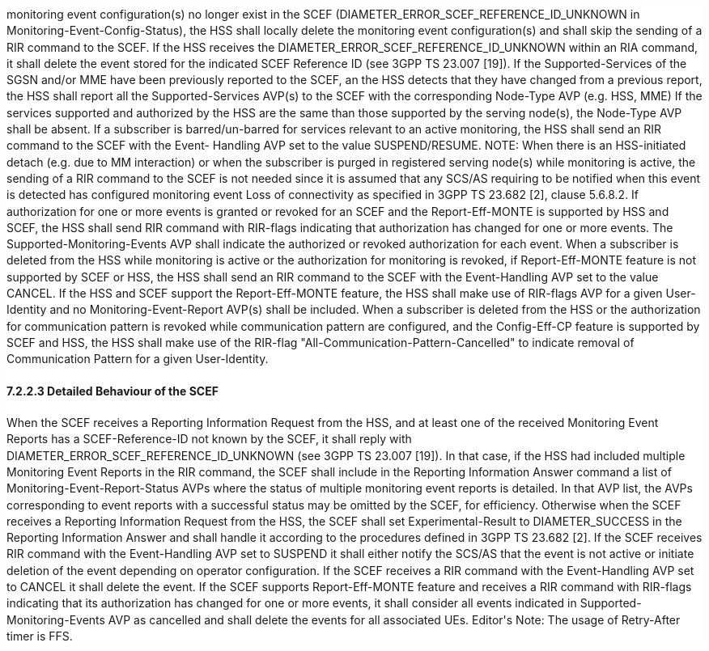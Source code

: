 monitoring event configuration(s) no longer exist in the SCEF
(DIAMETER_ERROR_SCEF_REFERENCE_ID_UNKNOWN in Monitoring-Event-Config-Status),
the HSS shall locally delete the monitoring event configuration(s) and shall
skip the sending of a RIR command to the SCEF.
If the HSS receives the DIAMETER_ERROR_SCEF_REFERENCE_ID_UNKNOWN within an RIA
command, it shall delete the event stored for the indicated SCEF Reference ID
(see 3GPP TS 23.007 [19]).
If the Supported-Services of the SGSN and/or MME have been previously reported
to the SCEF, an the HSS detects that they have changed from a previous report,
the HSS shall report all the Supported-Services AVP(s) to the SCEF with the
corresponding Node-Type AVP (e.g. HSS, MME) If the services supported and
authorized by the HSS are the same than those supported by the serving
node(s), the Node-Type AVP shall be absent.
If a subscriber is barred/un-barred for services relevant to an active
monitoring, the HSS shall send an RIR command to the SCEF with the Event-
Handling AVP set to the value SUSPEND/RESUME.
NOTE: When there is an HSS-initiated detach (e.g. due to MM interaction) or
when the subscriber is purged in registered serving node(s) while monitoring
is active, the sending of a RIR command to the SCEF is not needed since it is
assumed that any SCS/AS requiring to be notified when this event is detected
has configured monitoring event Loss of connectivity as specified in 3GPP TS
23.682 [2], clause 5.6.8.2.
If authorization for one or more events is granted or revoked for an SCEF and
the Report-Eff-MONTE is supported by HSS and SCEF, the HSS shall send RIR
command with RIR-flags indicating that authorization has changed for one or
more events. The Supported-Monitoring-Events AVP shall indicate the authorized
or revoked authorization for each event.
When a subscriber is deleted from the HSS while monitoring is active or the
authorization for monitoring is revoked, if Report-Eff-MONTE feature is not
supported by SCEF or HSS, the HSS shall send an RIR command to the SCEF with
the Event-Handling AVP set to the value CANCEL. If the HSS and SCEF support
the Report-Eff-MONTE feature, the HSS shall make use of RIR-flags AVP for a
given User-Identity and no Monitoring-Event-Report AVP(s) shall be included.
When a subscriber is deleted from the HSS or the authorization for
communication pattern is revoked while communication pattern are configured,
and the Config-Eff-CP feature is supported by SCEF and HSS, the HSS shall make
use of the RIR-flag \"All-Communication-Pattern-Cancelled\" to indicate
removal of Communication Pattern for a given User-Identity.
#### 7.2.2.3 Detailed Behaviour of the SCEF
When the SCEF receives a Reporting Information Request from the HSS, and at
least one of the received Monitoring Event Reports has a SCEF-Reference-ID not
known by the SCEF, it shall reply with
DIAMETER_ERROR_SCEF_REFERENCE_ID_UNKNOWN (see 3GPP TS 23.007 [19]). In that
case, if the HSS had included multiple Monitoring Event Reports in the RIR
command, the SCEF shall include in the Reporting Information Answer command a
list of Monitoring-Event-Report-Status AVPs where the status of multiple
monitoring event reports is detailed. In that AVP list, the AVPs corresponding
to event reports with a successful status may be omitted by the SCEF, for
efficiency.
Otherwise when the SCEF receives a Reporting Information Request from the HSS,
the SCEF shall set Experimental-Result to DIAMETER_SUCCESS in the Reporting
Information Answer and shall handle it according to the procedures defined in
3GPP TS 23.682 [2].
If the SCEF receives RIR command with the Event-Handling AVP set to SUSPEND it
shall either notify the SCS/AS that the event is not active or initiate
deletion of the event depending on operator configuration.
If the SCEF receives a RIR command with the Event-Handling AVP set to CANCEL
it shall delete the event.
If the SCEF supports Report-Eff-MONTE feature and receives a RIR command with
RIR-flags indicating that its authorization has changed for one or more
events, it shall consider all events indicated in Supported-Monitoring-Events
AVP as cancelled and shall delete the events for all associated UEs.
Editor\'s Note: The usage of Retry-After timer is FFS.